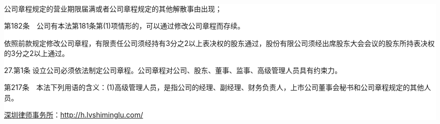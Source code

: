 公司章程规定的营业期限届满或者公司章程规定的其他解散事由出现；

第182条　公司有本法第181条第(1)项情形的，可以通过修改公司章程而存续。

依照前款规定修改公司章程，有限责任公司须经持有3分之2以上表决权的股东通过，股份有限公司须经出席股东大会会议的股东所持表决权的3分之2以上通过。

27.第1条 设立公司必须依法制定公司章程。公司章程对公司、股东、董事、监事、高级管理人员具有约束力。

第217条　本法下列用语的含义：(1)高级管理人员，是指公司的经理、副经理、财务负责人，上市公司董事会秘书和公司章程规定的其他人员。

<a href="http://h.lvshiminglu.com/">深圳律师事务所</a>：<a href="http://h.lvshiminglu.com/">http://h.lvshiminglu.com/</a>

